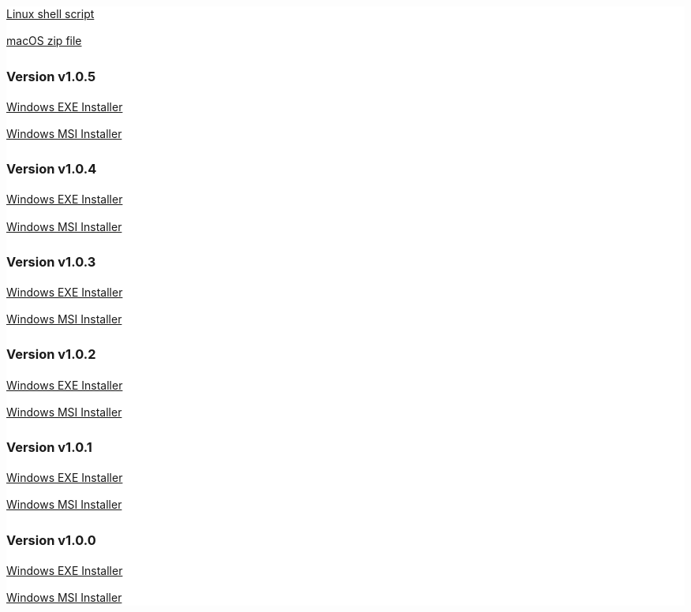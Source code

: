 <a href="https://github.com/Nether-Quest/Nether-Quest/releases/download/v1.1.0/Nether.Quest.v1.1.0.sh">Linux shell script</a>

<a href="https://github.com/Nether-Quest/Nether-Quest/releases/download/v1.1.0/Nether.Quest.v1.1.0.zip">macOS zip file</a>
### Version v1.0.5
<a href="https://github.com/Nether-Quest/Nether-Quest/releases/download/v1.0.5/Nether.Quest.v1.0.5.exe">Windows EXE Installer</a>
  
<a href="https://github.com/Nether-Quest/Nether-Quest/releases/download/v1.0.5/Nether.Quest.v1.0.5.msi">Windows MSI Installer</a>
### Version v1.0.4
<a href="https://github.com/Nether-Quest/Nether-Quest/releases/download/v1.0.4/Nether.Quest.v1.0.4.exe">Windows EXE Installer</a>
  
<a href="https://github.com/Nether-Quest/Nether-Quest/releases/download/v1.0.4/Nether.Quest.v1.0.4.msi">Windows MSI Installer</a>
### Version v1.0.3
<a href="https://github.com/Nether-Quest/Nether-Quest/releases/download/v1.0.3/Nether.Quest.v1.0.3.exe">Windows EXE Installer</a>
  
<a href="https://github.com/Nether-Quest/Nether-Quest/releases/download/v1.0.3/Nether.Quest.v1.0.3.msi">Windows MSI Installer</a>
### Version v1.0.2
<a href="https://github.com/Nether-Quest/Nether-Quest/releases/download/v1.0.2/Nether.Quest.v1.0.2.exe">Windows EXE Installer</a>
  
<a href="https://github.com/Nether-Quest/Nether-Quest/releases/download/v1.0.2/Nether.Quest.v1.0.2.msi">Windows MSI Installer</a>
### Version v1.0.1
<a href="https://github.com/Nether-Quest/Nether-Quest/releases/download/v1.0.1/Nether.Quest.v1.0.1.exe">Windows EXE Installer</a>
  
<a href="https://github.com/Nether-Quest/Nether-Quest/releases/download/v1.0.1/Nether.Quest.v1.0.1.msi">Windows MSI Installer</a>
### Version v1.0.0
<a href="https://github.com/Nether-Quest/Nether-Quest/releases/download/v1.0.0/Nether.Quest.v1.0.0.exe">Windows EXE Installer</a>
  
<a href="https://github.com/Nether-Quest/Nether-Quest/releases/download/v1.0.0/Nether.Quest.v1.0.0.msi">Windows MSI Installer</a>
